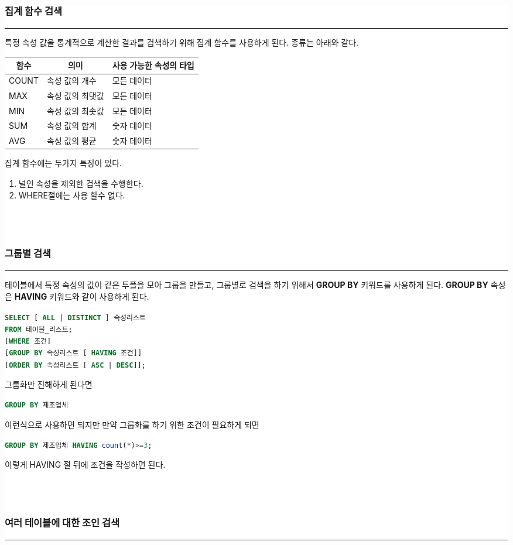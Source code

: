 ### 집계 함수 검색

---

특정 속성 값을 통계적으로 계산한 결과를 검색하기 위해 집계 함수를 사용하게 된다.
종류는 아래와 같다.

| 함수    | 의미        | 사용 가능한 속성의 타입 |
|-------|-----------|---------------|
| COUNT | 속성 값의 개수  | 모든 데이터        |
| MAX   | 속성 값의 최댓값 | 모든 데이터        |
| MIN   | 속성 값의 최솟값 | 모든 데이터        |
| SUM   | 속성 값의 합계  | 숫자 데이터        |
| AVG   | 속성 값의 평균  | 숫자 데이터        |


집계 함수에는 두가지 특징이 있다.

1. 널인 속성을 제외한 검색을 수행한다.
2. WHERE절에는 사용 할수 없다.

<br><br>

### 그룹별 검색

---

테이블에서 특정 속성의 값이 같은 투플을 모아 그룹을 만들고, 그룹별로 검색을 하기 위해서 **GROUP BY** 키워드를 사용하게 된다.
**GROUP BY** 속성은 **HAVING** 키워드와 같이 사용하게 된다.


````sql
SELECT [ ALL | DISTINCT ] 속성리스트
FROM 테이블_리스트;
[WHERE 조건]
[GROUP BY 속성리스트 [ HAVING 조건]]
[ORDER BY 속성리스트 [ ASC | DESC]];
````

그룹화만 진해하게 된다면 
````sql
GROUP BY 제조업체
````
이런식으로 사용하면 되지만 만약 그룹화를 하기 위한 조건이 필요하게 되면
````sql
GROUP BY 제조업체 HAVING count(*)>=3;
````
이렇게 HAVING 절 뒤에 조건을 작성하면 된다.

<br><br>

### 여러 테이블에 대한 조인 검색

---
